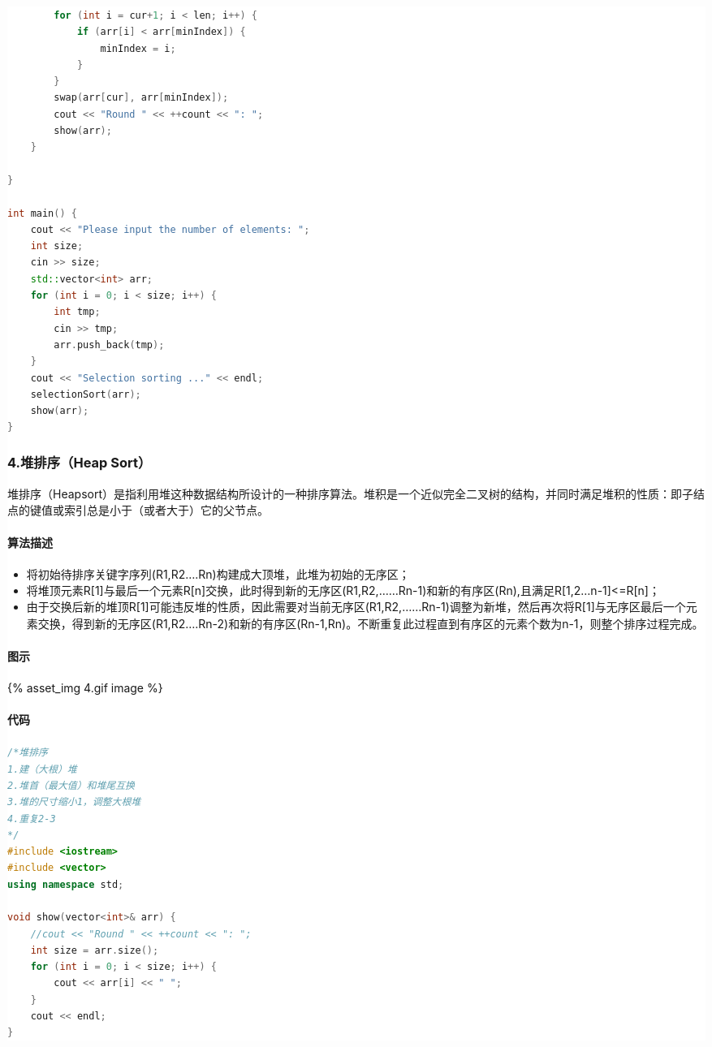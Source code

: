 ```cpp
		for (int i = cur+1; i < len; i++) {
			if (arr[i] < arr[minIndex]) {
				minIndex = i;
			}
		}
		swap(arr[cur], arr[minIndex]);
		cout << "Round " << ++count << ": ";
		show(arr);
	}

}

int main() {
	cout << "Please input the number of elements: ";
	int size;
	cin >> size;
	std::vector<int> arr;
	for (int i = 0; i < size; i++) {
		int tmp;
		cin >> tmp;
		arr.push_back(tmp);
	}
	cout << "Selection sorting ..." << endl;
	selectionSort(arr);
	show(arr);
}
```



### 4.堆排序（Heap Sort）

堆排序（Heapsort）是指利用堆这种数据结构所设计的一种排序算法。堆积是一个近似完全二叉树的结构，并同时满足堆积的性质：即子结点的键值或索引总是小于（或者大于）它的父节点。

#### 算法描述

- 将初始待排序关键字序列(R1,R2….Rn)构建成大顶堆，此堆为初始的无序区；
- 将堆顶元素R[1]与最后一个元素R[n]交换，此时得到新的无序区(R1,R2,……Rn-1)和新的有序区(Rn),且满足R[1,2…n-1]<=R[n]；
- 由于交换后新的堆顶R[1]可能违反堆的性质，因此需要对当前无序区(R1,R2,……Rn-1)调整为新堆，然后再次将R[1]与无序区最后一个元素交换，得到新的无序区(R1,R2….Rn-2)和新的有序区(Rn-1,Rn)。不断重复此过程直到有序区的元素个数为n-1，则整个排序过程完成。

#### 图示

 {% asset_img 4.gif  image %}

#### 代码

```cpp
/*堆排序
1.建（大根）堆
2.堆首（最大值）和堆尾互换
3.堆的尺寸缩小1，调整大根堆
4.重复2-3
*/
#include <iostream>
#include <vector>
using namespace std;

void show(vector<int>& arr) {
	//cout << "Round " << ++count << ": ";
	int size = arr.size();
	for (int i = 0; i < size; i++) {
		cout << arr[i] << " ";
	}
	cout << endl;
}
```